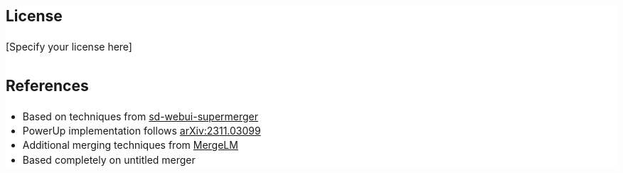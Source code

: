 ## License

[Specify your license here]

## References

- Based on techniques from [sd-webui-supermerger](https://github.com/hako-mikan/sd-webui-supermerger)
- PowerUp implementation follows [arXiv:2311.03099](https://arxiv.org/pdf/2311.03099.pdf)
- Additional merging techniques from [MergeLM](https://github.com/yule-BUAA/MergeLM/tree/main/model_merging_methods)
- Based completely on untitled merger
